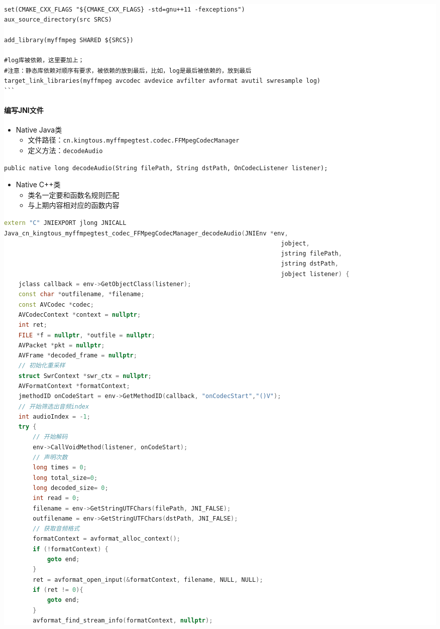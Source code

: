     
    set(CMAKE_CXX_FLAGS "${CMAKE_CXX_FLAGS} -std=gnu++11 -fexceptions")
    aux_source_directory(src SRCS)
    
    add_library(myffmpeg SHARED ${SRCS})
    
    #log库被依赖，这里要加上；
    #注意：静态库依赖对顺序有要求，被依赖的放到最后，比如，log是最后被依赖的，放到最后
    target_link_libraries(myffmpeg avcodec avdevice avfilter avformat avutil swresample log)
    ```

#### 编写JNI文件

- Native Java类
  - 文件路径：`cn.kingtous.myffmpegtest.codec.FFMpegCodecManager`
  - 定义方法：`decodeAudio`

```
public native long decodeAudio(String filePath, String dstPath, OnCodecListener listener);
```

- Native C++类
  - 类名一定要和函数名规则匹配
  - 与上期内容相对应的函数内容

```c++
extern "C" JNIEXPORT jlong JNICALL
Java_cn_kingtous_myffmpegtest_codec_FFMpegCodecManager_decodeAudio(JNIEnv *env,
                                                                             jobject,
                                                                             jstring filePath,
                                                                             jstring dstPath,
                                                                             jobject listener) {
    jclass callback = env->GetObjectClass(listener);
    const char *outfilename, *filename;
    const AVCodec *codec;
    AVCodecContext *context = nullptr;
    int ret;
    FILE *f = nullptr, *outfile = nullptr;
    AVPacket *pkt = nullptr;
    AVFrame *decoded_frame = nullptr;
    // 初始化重采样
    struct SwrContext *swr_ctx = nullptr;
    AVFormatContext *formatContext;
    jmethodID onCodeStart = env->GetMethodID(callback, "onCodecStart","()V");
    // 开始筛选出音频index
    int audioIndex = -1;
    try {
        // 开始解码
        env->CallVoidMethod(listener, onCodeStart);
        // 声明次数
        long times = 0;
        long total_size=0;
        long decoded_size= 0;
        int read = 0;
        filename = env->GetStringUTFChars(filePath, JNI_FALSE);
        outfilename = env->GetStringUTFChars(dstPath, JNI_FALSE);
        // 获取音频格式
        formatContext = avformat_alloc_context();
        if (!formatContext) {
            goto end;
        }
        ret = avformat_open_input(&formatContext, filename, NULL, NULL);
        if (ret != 0){
            goto end;
        }
        avformat_find_stream_info(formatContext, nullptr);

```